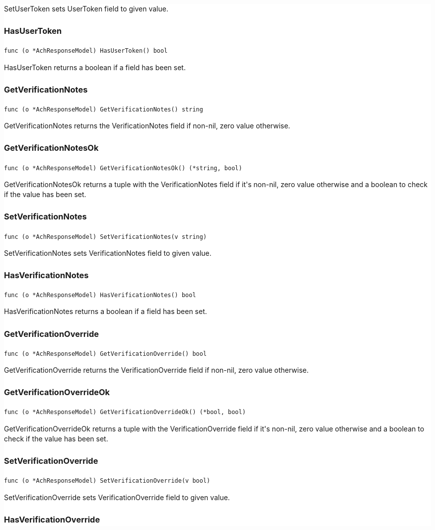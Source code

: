 SetUserToken sets UserToken field to given value.

### HasUserToken

`func (o *AchResponseModel) HasUserToken() bool`

HasUserToken returns a boolean if a field has been set.

### GetVerificationNotes

`func (o *AchResponseModel) GetVerificationNotes() string`

GetVerificationNotes returns the VerificationNotes field if non-nil, zero value otherwise.

### GetVerificationNotesOk

`func (o *AchResponseModel) GetVerificationNotesOk() (*string, bool)`

GetVerificationNotesOk returns a tuple with the VerificationNotes field if it's non-nil, zero value otherwise
and a boolean to check if the value has been set.

### SetVerificationNotes

`func (o *AchResponseModel) SetVerificationNotes(v string)`

SetVerificationNotes sets VerificationNotes field to given value.

### HasVerificationNotes

`func (o *AchResponseModel) HasVerificationNotes() bool`

HasVerificationNotes returns a boolean if a field has been set.

### GetVerificationOverride

`func (o *AchResponseModel) GetVerificationOverride() bool`

GetVerificationOverride returns the VerificationOverride field if non-nil, zero value otherwise.

### GetVerificationOverrideOk

`func (o *AchResponseModel) GetVerificationOverrideOk() (*bool, bool)`

GetVerificationOverrideOk returns a tuple with the VerificationOverride field if it's non-nil, zero value otherwise
and a boolean to check if the value has been set.

### SetVerificationOverride

`func (o *AchResponseModel) SetVerificationOverride(v bool)`

SetVerificationOverride sets VerificationOverride field to given value.

### HasVerificationOverride
